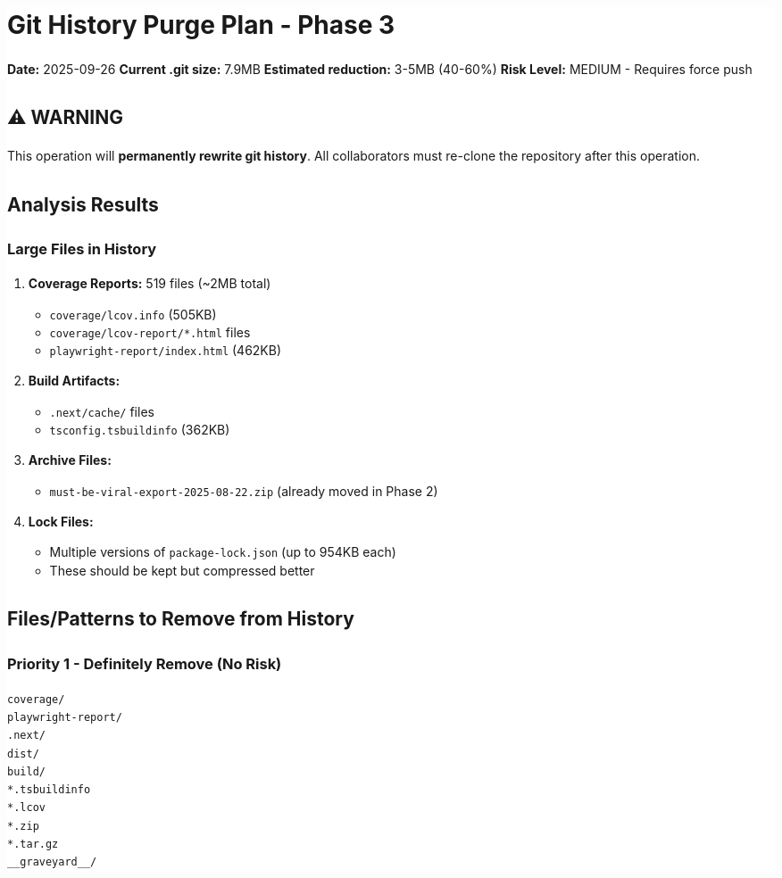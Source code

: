 # Git History Purge Plan - Phase 3

**Date:** 2025-09-26
**Current .git size:** 7.9MB
**Estimated reduction:** 3-5MB (40-60%)
**Risk Level:** MEDIUM - Requires force push

## ⚠️ WARNING

This operation will **permanently rewrite git history**. All collaborators must re-clone the repository after this operation.

## Analysis Results

### Large Files in History

1. **Coverage Reports:** 519 files (~2MB total)

   - `coverage/lcov.info` (505KB)
   - `coverage/lcov-report/*.html` files
   - `playwright-report/index.html` (462KB)

2. **Build Artifacts:**

   - `.next/cache/` files
   - `tsconfig.tsbuildinfo` (362KB)

3. **Archive Files:**

   - `must-be-viral-export-2025-08-22.zip` (already moved in Phase 2)

4. **Lock Files:**
   - Multiple versions of `package-lock.json` (up to 954KB each)
   - These should be kept but compressed better

## Files/Patterns to Remove from History

### Priority 1 - Definitely Remove (No Risk)

```
coverage/
playwright-report/
.next/
dist/
build/
*.tsbuildinfo
*.lcov
*.zip
*.tar.gz
__graveyard__/
```
